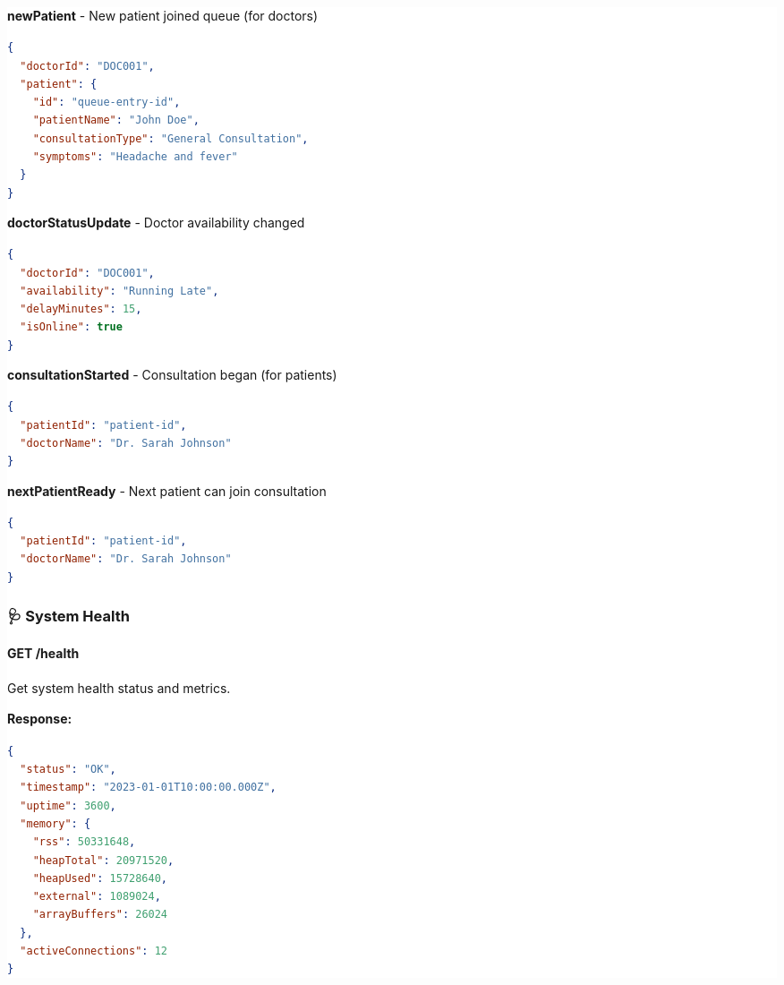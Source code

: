 **newPatient** - New patient joined queue (for doctors)
```json
{
  "doctorId": "DOC001",
  "patient": {
    "id": "queue-entry-id",
    "patientName": "John Doe",
    "consultationType": "General Consultation",
    "symptoms": "Headache and fever"
  }
}
```

**doctorStatusUpdate** - Doctor availability changed
```json
{
  "doctorId": "DOC001",
  "availability": "Running Late",
  "delayMinutes": 15,
  "isOnline": true
}
```

**consultationStarted** - Consultation began (for patients)
```json
{
  "patientId": "patient-id",
  "doctorName": "Dr. Sarah Johnson"
}
```

**nextPatientReady** - Next patient can join consultation
```json
{
  "patientId": "patient-id",
  "doctorName": "Dr. Sarah Johnson"
}
```

### 🩺 System Health

#### GET /health
Get system health status and metrics.

**Response:**
```json
{
  "status": "OK",
  "timestamp": "2023-01-01T10:00:00.000Z",
  "uptime": 3600,
  "memory": {
    "rss": 50331648,
    "heapTotal": 20971520,
    "heapUsed": 15728640,
    "external": 1089024,
    "arrayBuffers": 26024
  },
  "activeConnections": 12
}
```
